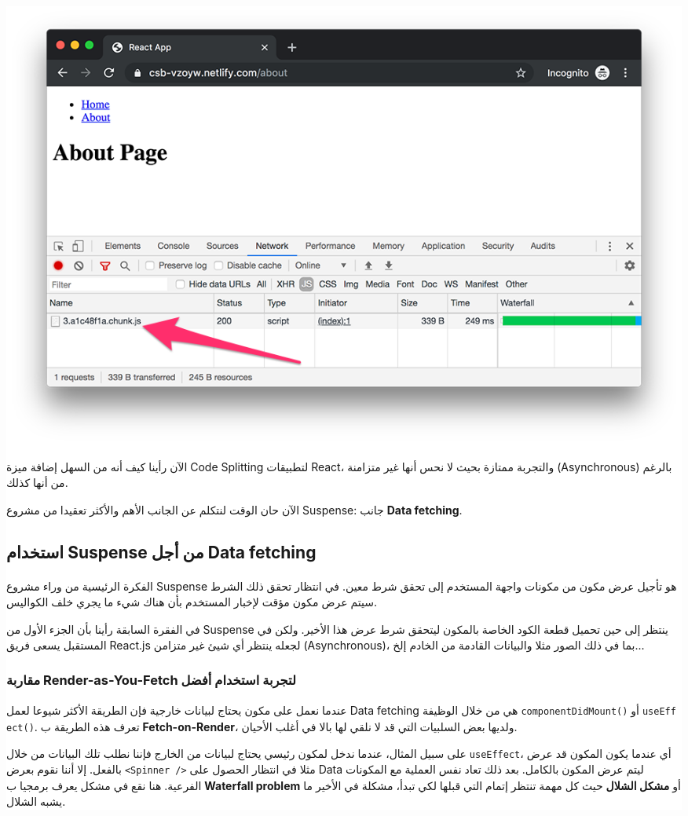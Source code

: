 ![Code Splitting With React Suspense](../images/suspense-code-splitting.png)

الآن رأينا كيف أنه من السهل إضافة ميزة Code Splitting لتطبيقات React، والتجربة ممتازة بحيث لا نحس أنها غير متزامنة (Asynchronous) بالرغم من أنها كذلك.

الآن حان الوقت لنتكلم عن الجانب الأهم والأكثر تعقيدا من مشروع Suspense: جانب **Data fetching**.

## استخدام Suspense من أجل Data fetching

الفكرة الرئيسية من وراء مشروع Suspense هو تأجيل عرض مكون من مكونات واجهة المستخدم إلى تحقق شرط معين. في انتظار تحقق ذلك الشرط سيتم عرض مكون مؤقت لإخبار المستخدم بأن هناك شيء ما يجري خلف الكواليس.

في الفقرة السابقة رأينا بأن الجزء الأول من Suspense ينتظر إلى حين تحميل قطعة الكود الخاصة بالمكون ليتحقق شرط عرض هذا الأخير. ولكن في المستقبل يسعى فريق React.js لجعله ينتظر أي شيئ غير متزامن (Asynchronous)، بما في ذلك الصور مثلا والبيانات القادمة من الخادم إلخ...

<NewsletterForm />

### مقاربة Render-as-You-Fetch لتجربة استخدام أفضل

عندما نعمل على مكون يحتاج لبيانات خارجية فإن الطريقة الأكثر شيوعا لعمل Data fetching هي من خلال الوظيفة `componentDidMount()` أو `useEffect()`. تعرف هذه الطريقة ب **Fetch-on-Render**، ولديها بعض السلبيات التي قد لا نلقي لها بالا في أغلب الأحيان.

على سبيل المثال، عندما ندخل لمكون رئيسي يحتاج لبيانات من الخارج فإننا نطلب تلك البيانات من خلال `useEffect`، أي عندما يكون المكون قد عرض بالفعل. إلا أننا نقوم بعرض `<Spinner />` مثلا في انتظار الحصول على Data ليتم عرض المكون بالكامل. بعد ذلك تعاد نفس العملية مع المكونات الفرعية. هنا نقع في مشكل يعرف برمجيا ب **Waterfall problem** أو **مشكل الشلال** حيث كل مهمة تنتظر إتمام التي قبلها لكي تبدأ، مشكلة في الأخير ما يشبه الشلال.
